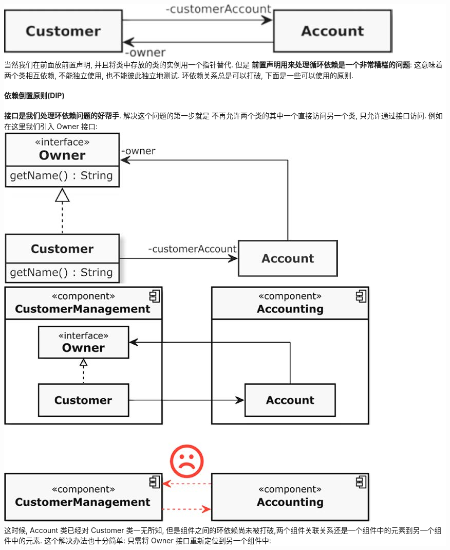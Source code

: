 ![](figure/6.2.jpg)<br>
当然我们在前面放前置声明, 并且将类中存放的类的实例用一个指针替代. 但是 **前置声明用来处理循环依赖是一个非常糟糕的问题**: 这意味着两个类相互依赖, 不能独立使用, 也不能彼此独立地测试. 环依赖关系总是可以打破, 下面是一些可以使用的原则.

#### 依赖倒置原则(DIP)
**接口是我们处理环依赖问题的好帮手**. 解决这个问题的第一步就是 不再允许两个类的其中一个直接访问另一个类, 只允许通过接口访问. 例如在这里我们引入 Owner 接口:<br>
![](figure/6.3.jpg)<br>
![](figure/6.4.jpg)<br>
这时候, Account 类已经对 Customer 类一无所知, 但是组件之间的环依赖尚未被打破,两个组件关联关系还是一个组件中的元素到另一个组件中的元素. 这个解决办法也十分简单: 只需将 Owner 接口重新定位到另一个组件中:<br>